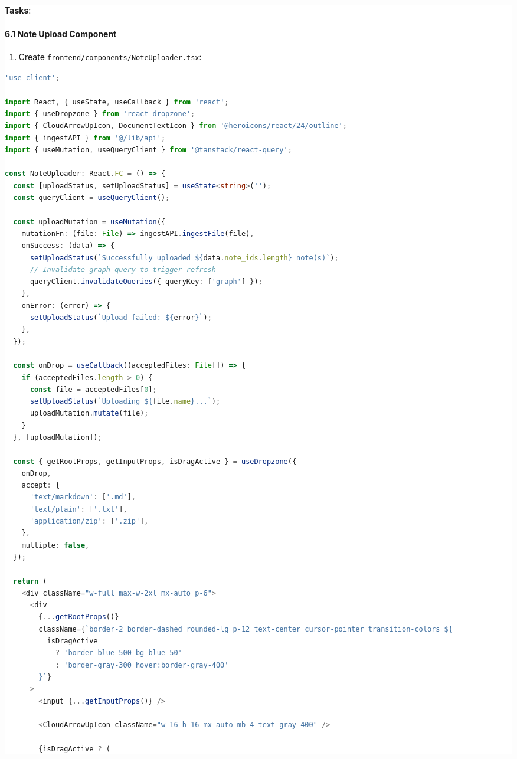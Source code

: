 **Tasks**:

#### 6.1 Note Upload Component

1. Create `frontend/components/NoteUploader.tsx`:

```typescript
'use client';

import React, { useState, useCallback } from 'react';
import { useDropzone } from 'react-dropzone';
import { CloudArrowUpIcon, DocumentTextIcon } from '@heroicons/react/24/outline';
import { ingestAPI } from '@/lib/api';
import { useMutation, useQueryClient } from '@tanstack/react-query';

const NoteUploader: React.FC = () => {
  const [uploadStatus, setUploadStatus] = useState<string>('');
  const queryClient = useQueryClient();

  const uploadMutation = useMutation({
    mutationFn: (file: File) => ingestAPI.ingestFile(file),
    onSuccess: (data) => {
      setUploadStatus(`Successfully uploaded ${data.note_ids.length} note(s)`);
      // Invalidate graph query to trigger refresh
      queryClient.invalidateQueries({ queryKey: ['graph'] });
    },
    onError: (error) => {
      setUploadStatus(`Upload failed: ${error}`);
    },
  });

  const onDrop = useCallback((acceptedFiles: File[]) => {
    if (acceptedFiles.length > 0) {
      const file = acceptedFiles[0];
      setUploadStatus(`Uploading ${file.name}...`);
      uploadMutation.mutate(file);
    }
  }, [uploadMutation]);

  const { getRootProps, getInputProps, isDragActive } = useDropzone({
    onDrop,
    accept: {
      'text/markdown': ['.md'],
      'text/plain': ['.txt'],
      'application/zip': ['.zip'],
    },
    multiple: false,
  });

  return (
    <div className="w-full max-w-2xl mx-auto p-6">
      <div
        {...getRootProps()}
        className={`border-2 border-dashed rounded-lg p-12 text-center cursor-pointer transition-colors ${
          isDragActive
            ? 'border-blue-500 bg-blue-50'
            : 'border-gray-300 hover:border-gray-400'
        }`}
      >
        <input {...getInputProps()} />
        
        <CloudArrowUpIcon className="w-16 h-16 mx-auto mb-4 text-gray-400" />
        
        {isDragActive ? (
```